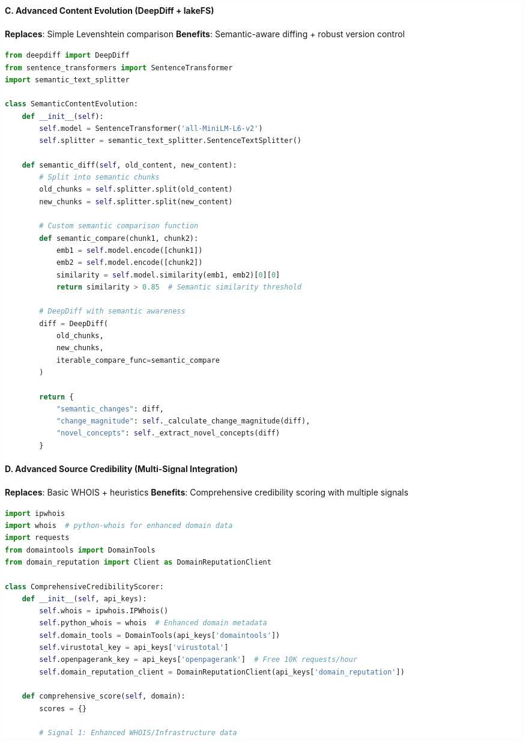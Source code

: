 #### **C. Advanced Content Evolution (DeepDiff + lakeFS)**
**Replaces**: Simple Levenshtein comparison
**Benefits**: Semantic-aware diffing + robust version control

```python
from deepdiff import DeepDiff
from sentence_transformers import SentenceTransformer
import semantic_text_splitter

class SemanticContentEvolution:
    def __init__(self):
        self.model = SentenceTransformer('all-MiniLM-L6-v2')
        self.splitter = semantic_text_splitter.SentenceTextSplitter()

    def semantic_diff(self, old_content, new_content):
        # Split into semantic chunks
        old_chunks = self.splitter.split(old_content)
        new_chunks = self.splitter.split(new_content)

        # Custom semantic comparison function
        def semantic_compare(chunk1, chunk2):
            emb1 = self.model.encode([chunk1])
            emb2 = self.model.encode([chunk2])
            similarity = self.model.similarity(emb1, emb2)[0][0]
            return similarity > 0.85  # Semantic similarity threshold

        # DeepDiff with semantic awareness
        diff = DeepDiff(
            old_chunks,
            new_chunks,
            iterable_compare_func=semantic_compare
        )

        return {
            "semantic_changes": diff,
            "change_magnitude": self._calculate_change_magnitude(diff),
            "novel_concepts": self._extract_novel_concepts(diff)
        }
```

#### **D. Advanced Source Credibility (Multi-Signal Integration)**
**Replaces**: Basic WHOIS + heuristics
**Benefits**: Comprehensive credibility scoring with multiple signals

```python
import ipwhois
import whois  # python-whois for enhanced domain data
import requests
from domaintools import DomainTools
from domain_reputation import Client as DomainReputationClient

class ComprehensiveCredibilityScorer:
    def __init__(self, api_keys):
        self.whois = ipwhois.IPWhois()
        self.python_whois = whois  # Enhanced domain metadata
        self.domain_tools = DomainTools(api_keys['domaintools'])
        self.virustotal_key = api_keys['virustotal']
        self.openpagerank_key = api_keys['openpagerank']  # Free 10K requests/hour
        self.domain_reputation_client = DomainReputationClient(api_keys['domain_reputation'])

    def comprehensive_score(self, domain):
        scores = {}

        # Signal 1: Enhanced WHOIS/Infrastructure data
```